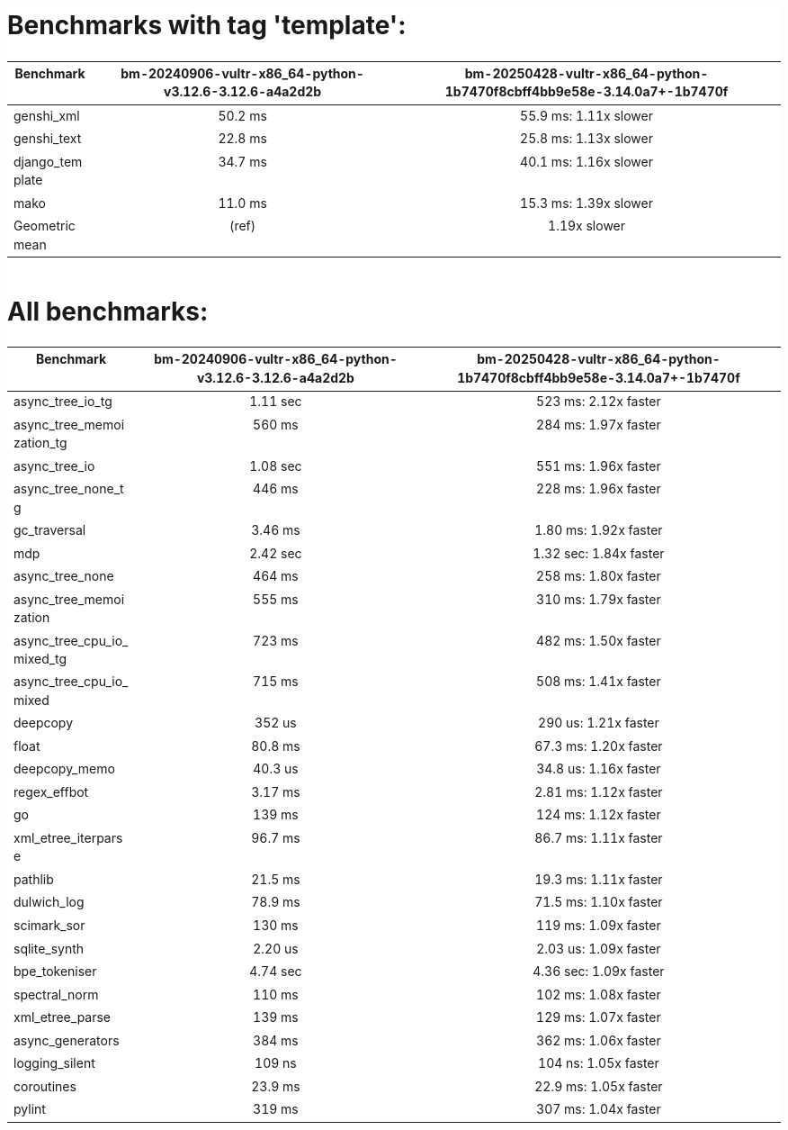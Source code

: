 Benchmarks with tag 'template':
===============================

| Benchmark       | bm-20240906-vultr-x86_64-python-v3.12.6-3.12.6-a4a2d2b | bm-20250428-vultr-x86_64-python-1b7470f8cbff4bb9e58e-3.14.0a7+-1b7470f |
|-----------------|:------------------------------------------------------:|:----------------------------------------------------------------------:|
| genshi_xml      | 50.2 ms                                                | 55.9 ms: 1.11x slower                                                  |
| genshi_text     | 22.8 ms                                                | 25.8 ms: 1.13x slower                                                  |
| django_template | 34.7 ms                                                | 40.1 ms: 1.16x slower                                                  |
| mako            | 11.0 ms                                                | 15.3 ms: 1.39x slower                                                  |
| Geometric mean  | (ref)                                                  | 1.19x slower                                                           |

All benchmarks:
===============

| Benchmark                  | bm-20240906-vultr-x86_64-python-v3.12.6-3.12.6-a4a2d2b | bm-20250428-vultr-x86_64-python-1b7470f8cbff4bb9e58e-3.14.0a7+-1b7470f |
|----------------------------|:------------------------------------------------------:|:----------------------------------------------------------------------:|
| async_tree_io_tg           | 1.11 sec                                               | 523 ms: 2.12x faster                                                   |
| async_tree_memoization_tg  | 560 ms                                                 | 284 ms: 1.97x faster                                                   |
| async_tree_io              | 1.08 sec                                               | 551 ms: 1.96x faster                                                   |
| async_tree_none_tg         | 446 ms                                                 | 228 ms: 1.96x faster                                                   |
| gc_traversal               | 3.46 ms                                                | 1.80 ms: 1.92x faster                                                  |
| mdp                        | 2.42 sec                                               | 1.32 sec: 1.84x faster                                                 |
| async_tree_none            | 464 ms                                                 | 258 ms: 1.80x faster                                                   |
| async_tree_memoization     | 555 ms                                                 | 310 ms: 1.79x faster                                                   |
| async_tree_cpu_io_mixed_tg | 723 ms                                                 | 482 ms: 1.50x faster                                                   |
| async_tree_cpu_io_mixed    | 715 ms                                                 | 508 ms: 1.41x faster                                                   |
| deepcopy                   | 352 us                                                 | 290 us: 1.21x faster                                                   |
| float                      | 80.8 ms                                                | 67.3 ms: 1.20x faster                                                  |
| deepcopy_memo              | 40.3 us                                                | 34.8 us: 1.16x faster                                                  |
| regex_effbot               | 3.17 ms                                                | 2.81 ms: 1.12x faster                                                  |
| go                         | 139 ms                                                 | 124 ms: 1.12x faster                                                   |
| xml_etree_iterparse        | 96.7 ms                                                | 86.7 ms: 1.11x faster                                                  |
| pathlib                    | 21.5 ms                                                | 19.3 ms: 1.11x faster                                                  |
| dulwich_log                | 78.9 ms                                                | 71.5 ms: 1.10x faster                                                  |
| scimark_sor                | 130 ms                                                 | 119 ms: 1.09x faster                                                   |
| sqlite_synth               | 2.20 us                                                | 2.03 us: 1.09x faster                                                  |
| bpe_tokeniser              | 4.74 sec                                               | 4.36 sec: 1.09x faster                                                 |
| spectral_norm              | 110 ms                                                 | 102 ms: 1.08x faster                                                   |
| xml_etree_parse            | 139 ms                                                 | 129 ms: 1.07x faster                                                   |
| async_generators           | 384 ms                                                 | 362 ms: 1.06x faster                                                   |
| logging_silent             | 109 ns                                                 | 104 ns: 1.05x faster                                                   |
| coroutines                 | 23.9 ms                                                | 22.9 ms: 1.05x faster                                                  |
| pylint                     | 319 ms                                                 | 307 ms: 1.04x faster                                                   |